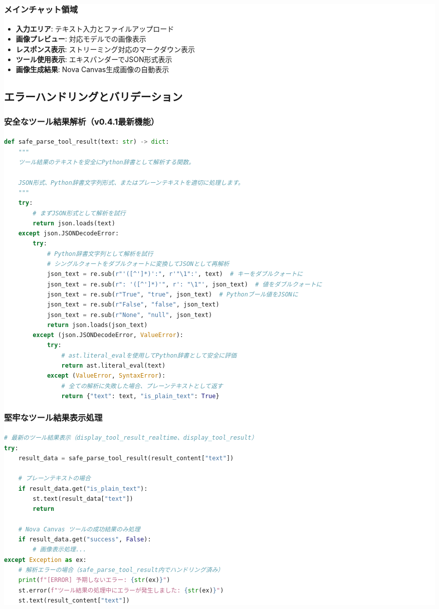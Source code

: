 ### メインチャット領域
- **入力エリア**: テキスト入力とファイルアップロード
- **画像プレビュー**: 対応モデルでの画像表示
- **レスポンス表示**: ストリーミング対応のマークダウン表示
- **ツール使用表示**: エキスパンダーでJSON形式表示
- **画像生成結果**: Nova Canvas生成画像の自動表示

## エラーハンドリングとバリデーション

### 安全なツール結果解析（v0.4.1最新機能）
```python
def safe_parse_tool_result(text: str) -> dict:
    """
    ツール結果のテキストを安全にPython辞書として解析する関数。
    
    JSON形式、Python辞書文字列形式、またはプレーンテキストを適切に処理します。
    """
    try:
        # まずJSON形式として解析を試行
        return json.loads(text)
    except json.JSONDecodeError:
        try:
            # Python辞書文字列として解析を試行
            # シングルクォートをダブルクォートに変換してJSONとして再解析
            json_text = re.sub(r"'([^']*)':", r'"\1":', text)  # キーをダブルクォートに
            json_text = re.sub(r": '([^']*)'", r': "\1"', json_text)  # 値をダブルクォートに
            json_text = re.sub(r"True", "true", json_text)  # Pythonブール値をJSONに
            json_text = re.sub(r"False", "false", json_text)
            json_text = re.sub(r"None", "null", json_text)
            return json.loads(json_text)
        except (json.JSONDecodeError, ValueError):
            try:
                # ast.literal_evalを使用してPython辞書として安全に評価
                return ast.literal_eval(text)
            except (ValueError, SyntaxError):
                # 全ての解析に失敗した場合、プレーンテキストとして返す
                return {"text": text, "is_plain_text": True}
```

### 堅牢なツール結果表示処理
```python
# 最新のツール結果表示（display_tool_result_realtime、display_tool_result）
try:
    result_data = safe_parse_tool_result(result_content["text"])
    
    # プレーンテキストの場合
    if result_data.get("is_plain_text"):
        st.text(result_data["text"])
        return
    
    # Nova Canvas ツールの成功結果のみ処理
    if result_data.get("success", False):
        # 画像表示処理...
except Exception as ex:
    # 解析エラーの場合（safe_parse_tool_result内でハンドリング済み）
    print(f"[ERROR] 予期しないエラー: {str(ex)}")
    st.error(f"ツール結果の処理中にエラーが発生しました: {str(ex)}")
    st.text(result_content["text"])
```
